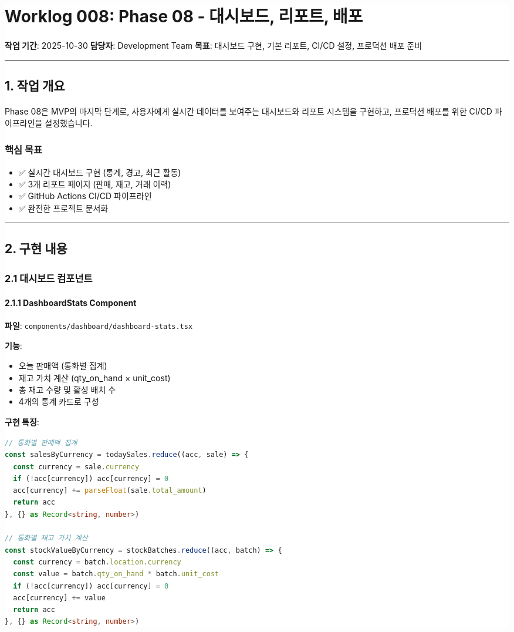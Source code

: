# Worklog 008: Phase 08 - 대시보드, 리포트, 배포

**작업 기간**: 2025-10-30
**담당자**: Development Team
**목표**: 대시보드 구현, 기본 리포트, CI/CD 설정, 프로덕션 배포 준비

---

## 1. 작업 개요

Phase 08은 MVP의 마지막 단계로, 사용자에게 실시간 데이터를 보여주는 대시보드와 리포트 시스템을 구현하고, 프로덕션 배포를 위한 CI/CD 파이프라인을 설정했습니다.

### 핵심 목표
- ✅ 실시간 대시보드 구현 (통계, 경고, 최근 활동)
- ✅ 3개 리포트 페이지 (판매, 재고, 거래 이력)
- ✅ GitHub Actions CI/CD 파이프라인
- ✅ 완전한 프로젝트 문서화

---

## 2. 구현 내용

### 2.1 대시보드 컴포넌트

#### 2.1.1 DashboardStats Component
**파일**: `components/dashboard/dashboard-stats.tsx`

**기능**:
- 오늘 판매액 (통화별 집계)
- 재고 가치 계산 (qty_on_hand × unit_cost)
- 총 재고 수량 및 활성 배치 수
- 4개의 통계 카드로 구성

**구현 특징**:
```typescript
// 통화별 판매액 집계
const salesByCurrency = todaySales.reduce((acc, sale) => {
  const currency = sale.currency
  if (!acc[currency]) acc[currency] = 0
  acc[currency] += parseFloat(sale.total_amount)
  return acc
}, {} as Record<string, number>)

// 통화별 재고 가치 계산
const stockValueByCurrency = stockBatches.reduce((acc, batch) => {
  const currency = batch.location.currency
  const value = batch.qty_on_hand * batch.unit_cost
  if (!acc[currency]) acc[currency] = 0
  acc[currency] += value
  return acc
}, {} as Record<string, number>)
```

